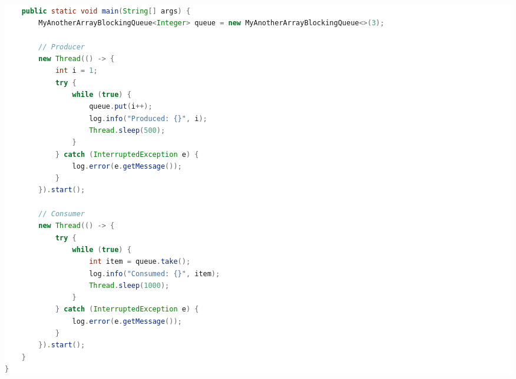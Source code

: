 ```Java
    public static void main(String[] args) {
        MyAnotherArrayBlockingQueue<Integer> queue = new MyAnotherArrayBlockingQueue<>(3);

        // Producer
        new Thread(() -> {
            int i = 1;
            try {
                while (true) {
                    queue.put(i++);
                    log.info("Produced: {}", i);
                    Thread.sleep(500);
                }
            } catch (InterruptedException e) {
                log.error(e.getMessage());
            }
        }).start();

        // Consumer
        new Thread(() -> {
            try {
                while (true) {
                    int item = queue.take();
                    log.info("Consumed: {}", item);
                    Thread.sleep(1000);
                }
            } catch (InterruptedException e) {
                log.error(e.getMessage());
            }
        }).start();
    }
}
```